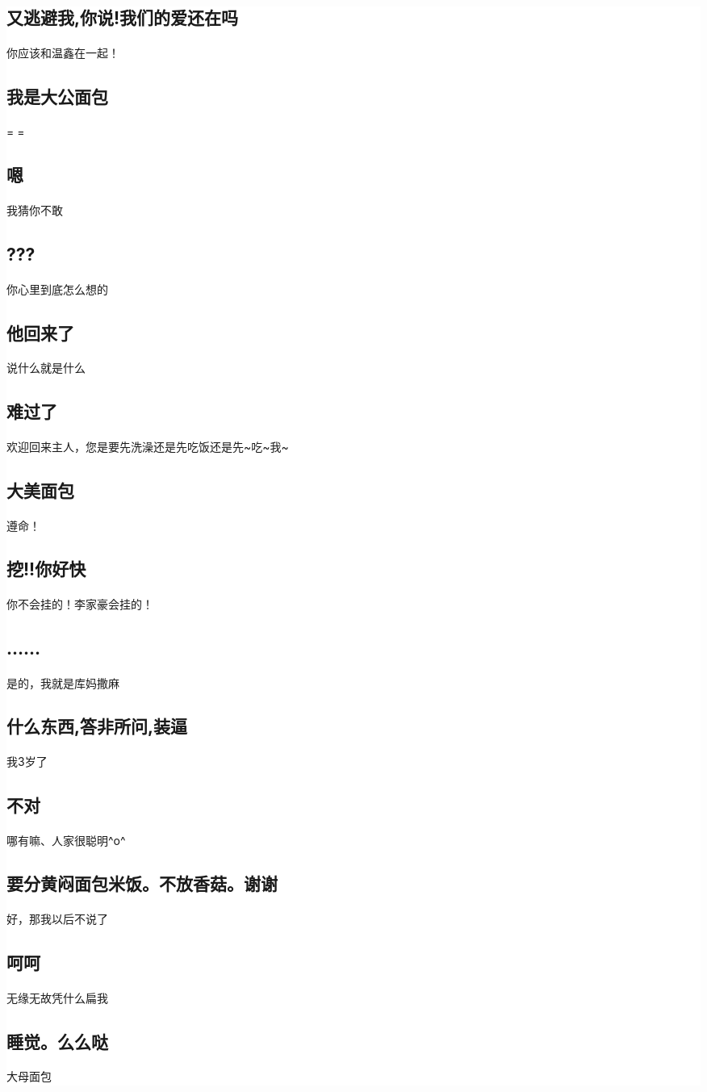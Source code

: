 ## 又逃避我,你说!我们的爱还在吗
你应该和温鑫在一起！

## 我是大公面包
= =

## 嗯
我猜你不敢

## ???
你心里到底怎么想的

## 他回来了
说什么就是什么

## 难过了
欢迎回来主人，您是要先洗澡还是先吃饭还是先~吃~我~

## 大美面包
遵命！

## 挖!!你好快
你不会挂的！李家豪会挂的！

## ……
是的，我就是库妈撒麻

## 什么东西,答非所问,装逼
我3岁了

## 不对
哪有嘛、人家很聪明^o^

## 要分黄闷面包米饭。不放香菇。谢谢
好，那我以后不说了

## 呵呵
无缘无故凭什么扁我

## 睡觉。么么哒
大母面包
